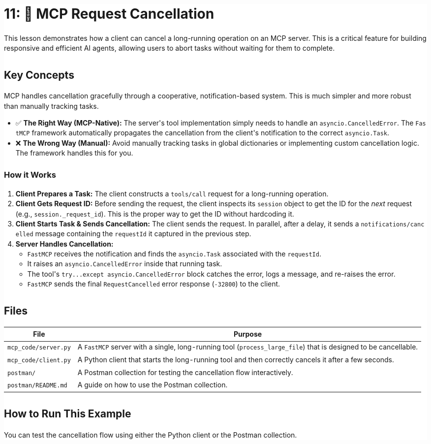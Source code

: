 # 11: 🛑 MCP Request Cancellation

This lesson demonstrates how a client can cancel a long-running operation on an MCP server. This is a critical feature for building responsive and efficient AI agents, allowing users to abort tasks without waiting for them to complete.

## Key Concepts

MCP handles cancellation gracefully through a cooperative, notification-based system. This is much simpler and more robust than manually tracking tasks.

-   ✅ **The Right Way (MCP-Native):** The server's tool implementation simply needs to handle an `asyncio.CancelledError`. The `FastMCP` framework automatically propagates the cancellation from the client's notification to the correct `asyncio.Task`.
-   ❌ **The Wrong Way (Manual):** Avoid manually tracking tasks in global dictionaries or implementing custom cancellation logic. The framework handles this for you.

### How it Works

1.  **Client Prepares a Task:** The client constructs a `tools/call` request for a long-running operation.
2.  **Client Gets Request ID:** Before sending the request, the client inspects its `session` object to get the ID for the *next* request (e.g., `session._request_id`). This is the proper way to get the ID without hardcoding it.
3.  **Client Starts Task & Sends Cancellation:** The client sends the request. In parallel, after a delay, it sends a `notifications/cancelled` message containing the `requestId` it captured in the previous step.
4.  **Server Handles Cancellation:**
    -   `FastMCP` receives the notification and finds the `asyncio.Task` associated with the `requestId`.
    -   It raises an `asyncio.CancelledError` inside that running task.
    -   The tool's `try...except asyncio.CancelledError` block catches the error, logs a message, and re-raises the error.
    -   `FastMCP` sends the final `RequestCancelled` error response (`-32800`) to the client.

## Files

| File                       | Purpose                                                                                                 |
| -------------------------- | ------------------------------------------------------------------------------------------------------- |
| `mcp_code/server.py`       | A `FastMCP` server with a single, long-running tool (`process_large_file`) that is designed to be cancellable.     |
| `mcp_code/client.py`       | A Python client that starts the long-running tool and then correctly cancels it after a few seconds.                |
| `postman/`                 | A Postman collection for testing the cancellation flow interactively.                                   |
| `postman/README.md`        | A guide on how to use the Postman collection.                                                           |

## How to Run This Example

You can test the cancellation flow using either the Python client or the Postman collection.
